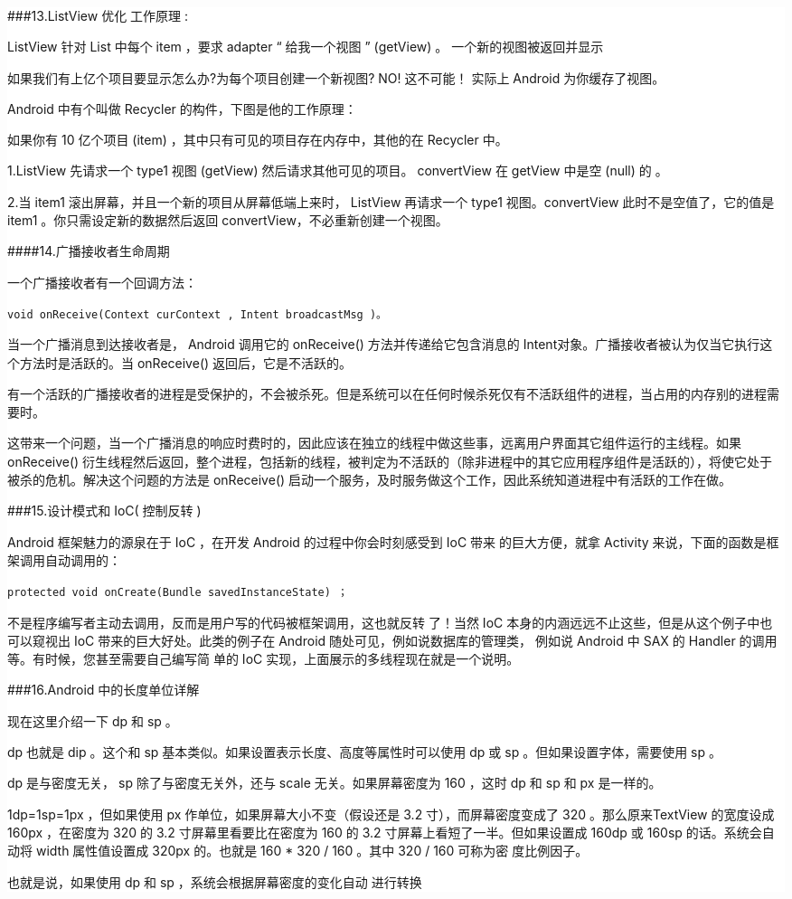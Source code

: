 
###13.ListView 优化
工作原理 :

ListView 针对 List 中每个 item ，要求 adapter “ 给我一个视图 ” (getView) 。
一个新的视图被返回并显示

如果我们有上亿个项目要显示怎么办?为每个项目创建一个新视图? NO! 这不可能！
实际上 Android 为你缓存了视图。

Android 中有个叫做 Recycler 的构件，下图是他的工作原理：

如果你有 10 亿个项目 (item) ，其中只有可见的项目存在内存中，其他的在 Recycler 中。

1.ListView 先请求一个 type1 视图 (getView) 然后请求其他可见的项目。 convertView 在 getView 中是空 (null) 的 。

2.当 item1 滚出屏幕，并且一个新的项目从屏幕低端上来时， ListView 再请求一个 type1 视图。convertView 此时不是空值了，它的值是 item1 。你只需设定新的数据然后返回 convertView，不必重新创建一个视图。


####14.广播接收者生命周期

一个广播接收者有一个回调方法：

    void onReceive(Context curContext , Intent broadcastMsg )。

当一个广播消息到达接收者是， Android 调用它的 onReceive() 方法并传递给它包含消息的 Intent对象。广播接收者被认为仅当它执行这个方法时是活跃的。当 onReceive() 返回后，它是不活跃的。

有一个活跃的广播接收者的进程是受保护的，不会被杀死。但是系统可以在任何时候杀死仅有不活跃组件的进程，当占用的内存别的进程需要时。

这带来一个问题，当一个广播消息的响应时费时的，因此应该在独立的线程中做这些事，远离用户界面其它组件运行的主线程。如果 onReceive() 衍生线程然后返回，整个进程，包括新的线程，被判定为不活跃的（除非进程中的其它应用程序组件是活跃的），将使它处于被杀的危机。解决这个问题的方法是 onReceive() 启动一个服务，及时服务做这个工作，因此系统知道进程中有活跃的工作在做。


###15.设计模式和 IoC( 控制反转 )

Android 框架魅力的源泉在于 IoC ，在开发 Android 的过程中你会时刻感受到 IoC 带来
的巨大方便，就拿 Activity 来说，下面的函数是框架调用自动调用的：

    protected void onCreate(Bundle savedInstanceState) ；

不是程序编写者主动去调用，反而是用户写的代码被框架调用，这也就反转
了！当然 IoC 本身的内涵远远不止这些，但是从这个例子中也可以窥视出 IoC
带来的巨大好处。此类的例子在 Android 随处可见，例如说数据库的管理类，
例如说 Android 中 SAX 的 Handler 的调用等。有时候，您甚至需要自己编写简
单的 IoC 实现，上面展示的多线程现在就是一个说明。

###16.Android 中的长度单位详解

现在这里介绍一下 dp 和 sp 。

 dp 也就是 dip 。这个和 sp 基本类似。如果设置表示长度、高度等属性时可以使用 dp 或 sp 。但如果设置字体，需要使用 sp 。

 dp 是与密度无关， sp 除了与密度无关外，还与 scale 无关。如果屏幕密度为 160 ，这时 dp 和 sp 和 px 是一样的。

 1dp=1sp=1px ，但如果使用 px 作单位，如果屏幕大小不变（假设还是 3.2 寸），而屏幕密度变成了 320 。那么原来TextView 的宽度设成 160px ，在密度为 320 的 3.2 寸屏幕里看要比在密度为 160 的 3.2 寸屏幕上看短了一半。但如果设置成 160dp 或 160sp 的话。系统会自动将 width 属性值设置成 320px 的。也就是 160 * 320 / 160 。其中 320 / 160 可称为密
度比例因子。

也就是说，如果使用 dp 和 sp ，系统会根据屏幕密度的变化自动
进行转换
